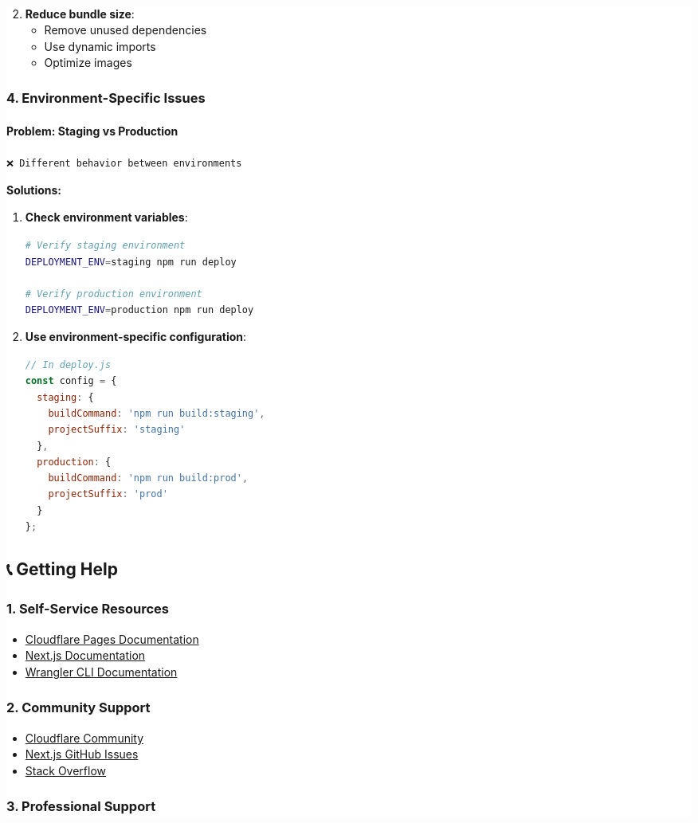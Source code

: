 2. **Reduce bundle size**:
   - Remove unused dependencies
   - Use dynamic imports
   - Optimize images

### 4. Environment-Specific Issues

#### Problem: Staging vs Production
```
❌ Different behavior between environments
```

**Solutions:**
1. **Check environment variables**:
   ```bash
   # Verify staging environment
   DEPLOYMENT_ENV=staging npm run deploy
   
   # Verify production environment
   DEPLOYMENT_ENV=production npm run deploy
   ```

2. **Use environment-specific configuration**:
   ```javascript
   // In deploy.js
   const config = {
     staging: {
       buildCommand: 'npm run build:staging',
       projectSuffix: 'staging'
     },
     production: {
       buildCommand: 'npm run build:prod',
       projectSuffix: 'prod'
     }
   };
   ```

## 📞 Getting Help

### 1. Self-Service Resources

- [Cloudflare Pages Documentation](https://developers.cloudflare.com/pages/)
- [Next.js Documentation](https://nextjs.org/docs)
- [Wrangler CLI Documentation](https://developers.cloudflare.com/workers/wrangler/)

### 2. Community Support

- [Cloudflare Community](https://community.cloudflare.com/)
- [Next.js GitHub Issues](https://github.com/vercel/next.js/issues)
- [Stack Overflow](https://stackoverflow.com/questions/tagged/nextjs+cloudflare)

### 3. Professional Support
